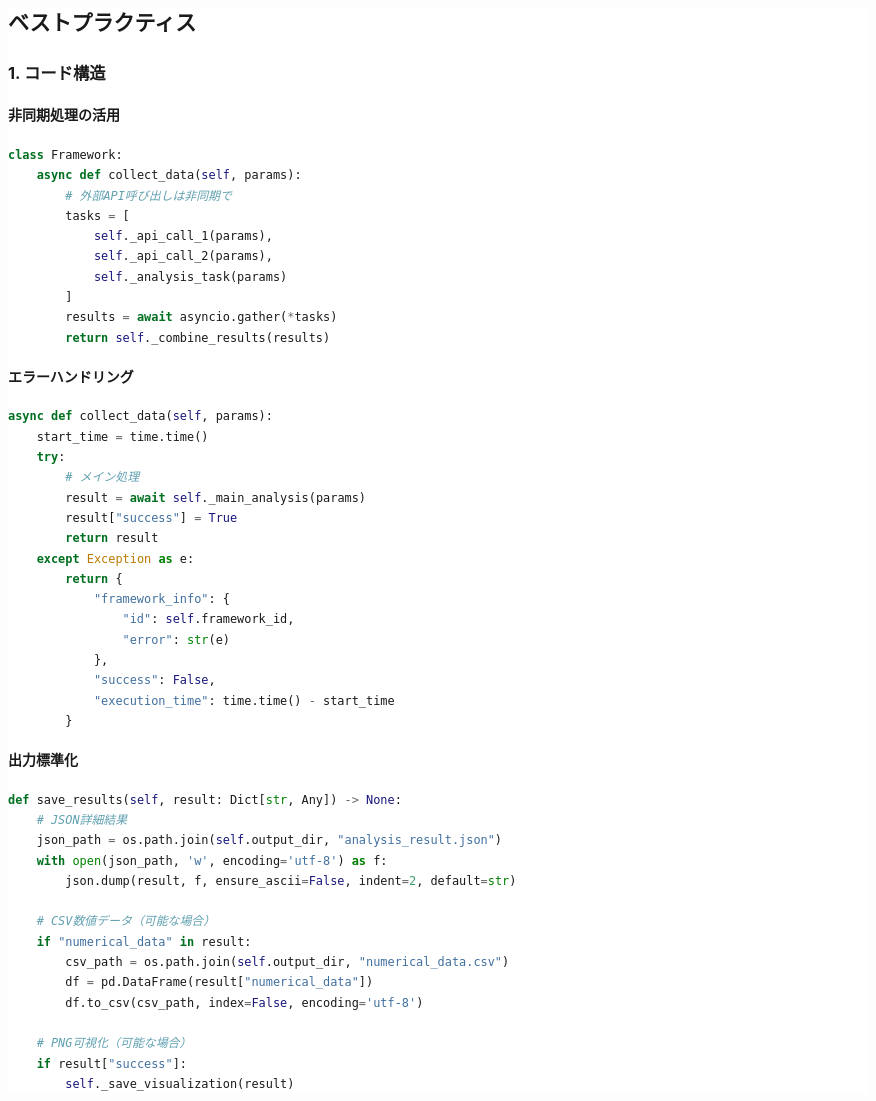 
## ベストプラクティス

### 1. コード構造

#### 非同期処理の活用
```python
class Framework:
    async def collect_data(self, params):
        # 外部API呼び出しは非同期で
        tasks = [
            self._api_call_1(params),
            self._api_call_2(params),
            self._analysis_task(params)
        ]
        results = await asyncio.gather(*tasks)
        return self._combine_results(results)
```

#### エラーハンドリング
```python
async def collect_data(self, params):
    start_time = time.time()
    try:
        # メイン処理
        result = await self._main_analysis(params)
        result["success"] = True
        return result
    except Exception as e:
        return {
            "framework_info": {
                "id": self.framework_id,
                "error": str(e)
            },
            "success": False,
            "execution_time": time.time() - start_time
        }
```

#### 出力標準化
```python
def save_results(self, result: Dict[str, Any]) -> None:
    # JSON詳細結果
    json_path = os.path.join(self.output_dir, "analysis_result.json")
    with open(json_path, 'w', encoding='utf-8') as f:
        json.dump(result, f, ensure_ascii=False, indent=2, default=str)
    
    # CSV数値データ（可能な場合）
    if "numerical_data" in result:
        csv_path = os.path.join(self.output_dir, "numerical_data.csv")
        df = pd.DataFrame(result["numerical_data"])
        df.to_csv(csv_path, index=False, encoding='utf-8')
    
    # PNG可視化（可能な場合）
    if result["success"]:
        self._save_visualization(result)
```
